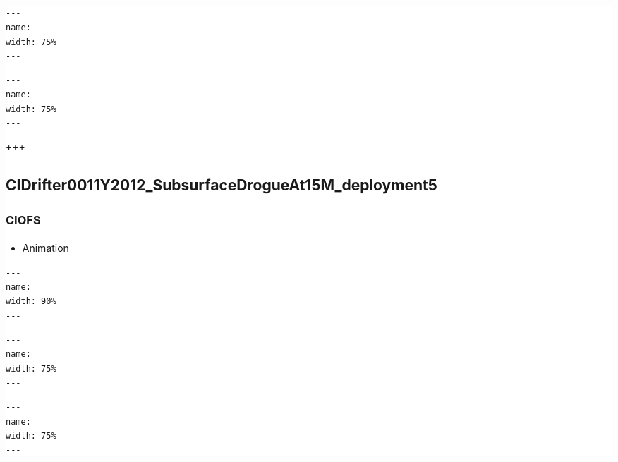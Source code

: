 



```{figure} ../CIOFSFRESH/CIDrifter0011Y2012_SubsurfaceDrogueAt15M_deployment4_ss_qhull.png
---
name: 
width: 75%
---

```



```{figure} ../CIOFSFRESH/CIDrifter0011Y2012_SubsurfaceDrogueAt15M_deployment4_ss_sep.png
---
name: 
width: 75%
---

```


+++

## CIDrifter0011Y2012_SubsurfaceDrogueAt15M_deployment5

### CIOFS

* [Animation](https://files.axds.co/ciofs_fresh/particle_animations/CIOFS/CIDrifter0011Y2012_SubsurfaceDrogueAt15M_deployment5.mp4)



```{figure} ../CIOFS/CIDrifter0011Y2012_SubsurfaceDrogueAt15M_deployment5.png
---
name: 
width: 90%
---

```





```{figure} ../CIOFS/CIDrifter0011Y2012_SubsurfaceDrogueAt15M_deployment5_ss_qhull.png
---
name: 
width: 75%
---

```



```{figure} ../CIOFS/CIDrifter0011Y2012_SubsurfaceDrogueAt15M_deployment5_ss_sep.png
---
name: 
width: 75%
---

```
